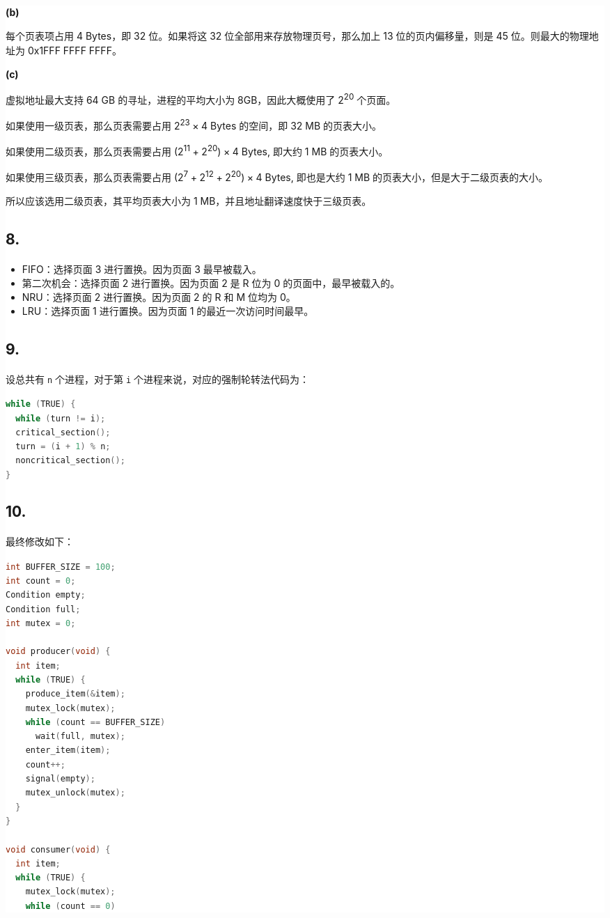 **(b)**

每个页表项占用 4 Bytes，即 32 位。如果将这 32 位全部用来存放物理页号，那么加上 13 位的页内偏移量，则是 45 位。则最大的物理地址为 0x1FFF FFFF FFFF。

**(c)**

虚拟地址最大支持 64 GB 的寻址，进程的平均大小为 8GB，因此大概使用了 $2^{20}$ 个页面。

如果使用一级页表，那么页表需要占用 $2^{23} \times 4$ Bytes 的空间，即 32 MB 的页表大小。

如果使用二级页表，那么页表需要占用 $(2^{11} + 2^{20}) \times 4$ Bytes, 即大约 1 MB 的页表大小。 

如果使用三级页表，那么页表需要占用 $(2^{7} + 2^{12} +  2^{20}) \times 4$ Bytes, 即也是大约 1 MB 的页表大小，但是大于二级页表的大小。 

所以应该选用二级页表，其平均页表大小为 1 MB，并且地址翻译速度快于三级页表。


## 8.

- FIFO：选择页面 3 进行置换。因为页面 3 最早被载入。
- 第二次机会：选择页面 2 进行置换。因为页面 2 是 R 位为 0 的页面中，最早被载入的。
- NRU：选择页面 2 进行置换。因为页面 2 的 R 和 M 位均为 0。
- LRU：选择页面 1 进行置换。因为页面 1 的最近一次访问时间最早。


## 9.

设总共有 `n` 个进程，对于第 `i` 个进程来说，对应的强制轮转法代码为：

```c
while (TRUE) {
  while (turn != i);
  critical_section();
  turn = (i + 1) % n;
  noncritical_section();
}
```


## 10.

最终修改如下：

```c
int BUFFER_SIZE = 100;
int count = 0;
Condition empty;
Condition full;
int mutex = 0;

void producer(void) {
  int item;
  while (TRUE) {
    produce_item(&item);
    mutex_lock(mutex);
    while (count == BUFFER_SIZE)
      wait(full, mutex); 
    enter_item(item);
    count++;
    signal(empty);
    mutex_unlock(mutex);
  }
}

void consumer(void) {
  int item;
  while (TRUE) {
    mutex_lock(mutex);
    while (count == 0)
```
